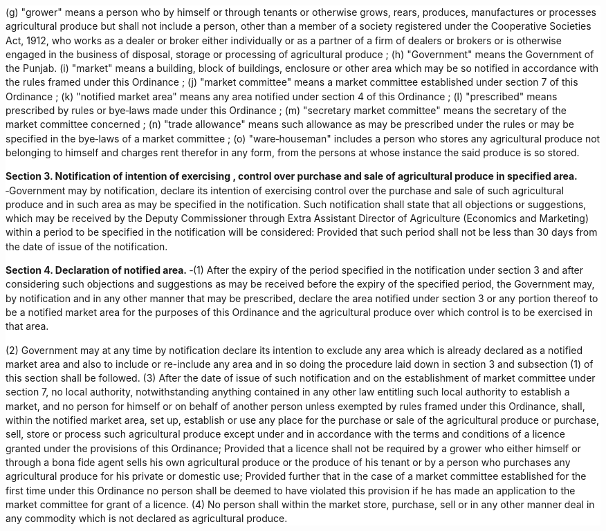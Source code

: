 (g) "grower" means a person who by himself or through tenants or otherwise grows, rears, produces, manufactures or processes agricultural produce but shall not include a person, other than a member of a society registered under the Cooperative Societies Act, 1912, who works as a dealer or broker either individually or as a partner of a firm of dealers or brokers or is otherwise engaged in the business of disposal, storage or processing of agricultural produce ;
(h) "Government" means the Government of the Punjab.
(i) "market" means a building, block of buildings, enclosure or other area which may be so notified in accordance with the rules framed under this Ordinance ;
(j) "market committee" means a market committee established under section 7 of this Ordinance ;
(k) "notified market area" means any area notified under section 4 of this Ordinance ;
(l) "prescribed" means prescribed by rules or bye‑laws made under this Ordinance ;
(m) "secretary market committee" means the secretary of the market committee concerned ;
(n) "trade allowance" means such allowance as may be prescribed under the rules or may be specified in the bye‑laws of a market committee ;
(o) "ware‑houseman" includes a person who stores any agricultural produce not belonging to himself and charges rent therefor in any form, from the persons at whose instance the said produce is so stored.

 
**Section 3. Notification of intention of exercising , control over purchase and sale of agricultural produce in specified area.**
‑Government may by notification, declare its intention of exercising control over the purchase and sale of such agricultural produce and in such area as may be specified in the notification. Such notification shall state that all objections or suggestions, which may be received by the Deputy Commissioner through Extra Assistant Director of Agriculture (Economics and Marketing) within a period to be specified in the notification will be considered:
   Provided that such period shall not be less than 30 days from the date of issue of the notification.

 

**Section 4. Declaration of notified area.**
    ‑(1) After the expiry of the period specified in the notification under section 3 and after considering such objections and suggestions as may be received before the expiry of the specified period, the Government may, by notification and in any other manner that may be prescribed, declare the area notified under section 3 or any portion thereof to be a notified market area for the purposes of this Ordinance and the agricultural produce over which control is to be exercised in that area.

(2) Government may at any time by notification declare its intention to exclude any area which is already declared as a notified market area and also to include or re-include any area and in so doing the procedure laid down in section 3 and subsection (1) of this section shall be followed.
(3) After the date of issue of such notification and on the establishment of market committee under section 7, no local authority, notwithstanding anything contained in any other law entitling such local authority to establish a market, and no person for himself or on behalf of another person unless exempted by rules framed under this Ordinance, shall, within the notified market area, set up, establish or use any place for the purchase or sale of the agricultural produce or purchase, sell, store or process such agricultural produce except under and in accordance with the terms and conditions of a licence granted under the provisions of this Ordinance;
Provided that a licence shall not be required by a grower who either himself or through a bona fide agent sells his own agricultural produce or the produce of his tenant or by a person who purchases any agricultural produce for his private or domestic use;
Provided further that in the case of a market committee established for the first time under this Ordinance no person shall be deemed to have violated this provision if he has made an application to the market committee for grant of a licence.
(4) No person shall within the market store, purchase, sell or in any other manner deal in any commodity which is not declared as agricultural produce.
